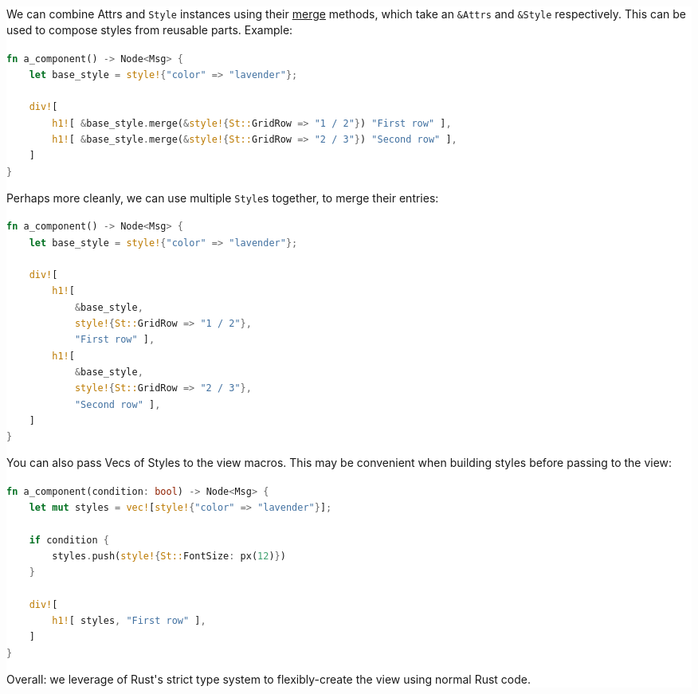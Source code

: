 We can combine Attrs and `Style` instances using their 
[merge](https://docs.rs/seed/latest/seed/virtual_dom/attrs/struct.Attrs.html#method.merge)
 methods, which take
an `&Attrs` and `&Style` respectively. This can be used to compose styles from reusable parts. 
Example:
```rust
fn a_component() -> Node<Msg> {
    let base_style = style!{"color" => "lavender"};

    div![
        h1![ &base_style.merge(&style!{St::GridRow => "1 / 2"}) "First row" ],
        h1![ &base_style.merge(&style!{St::GridRow => "2 / 3"}) "Second row" ],
    ]
}
```

Perhaps more cleanly, we can use multiple `Style`s together, to merge their entries:
```rust
fn a_component() -> Node<Msg> {
    let base_style = style!{"color" => "lavender"};

    div![
        h1![ 
            &base_style, 
            style!{St::GridRow => "1 / 2"},
            "First row" ],
        h1![ 
            &base_style, 
            style!{St::GridRow => "2 / 3"}, 
            "Second row" ],
    ]
}
```

You can also pass Vecs of Styles to the view macros. This may be convenient when building styles 
before passing to the view:
```rust
fn a_component(condition: bool) -> Node<Msg> {
    let mut styles = vec![style!{"color" => "lavender"}];
    
    if condition {
        styles.push(style!{St::FontSize: px(12)})
    }

    div![
        h1![ styles, "First row" ],
    ]
}
```


Overall: we leverage of Rust's strict type system to flexibly-create the view
using normal Rust code.



[TODO]: # (Explain what `Msg` type parameter means and how it's connected to `update` function)
